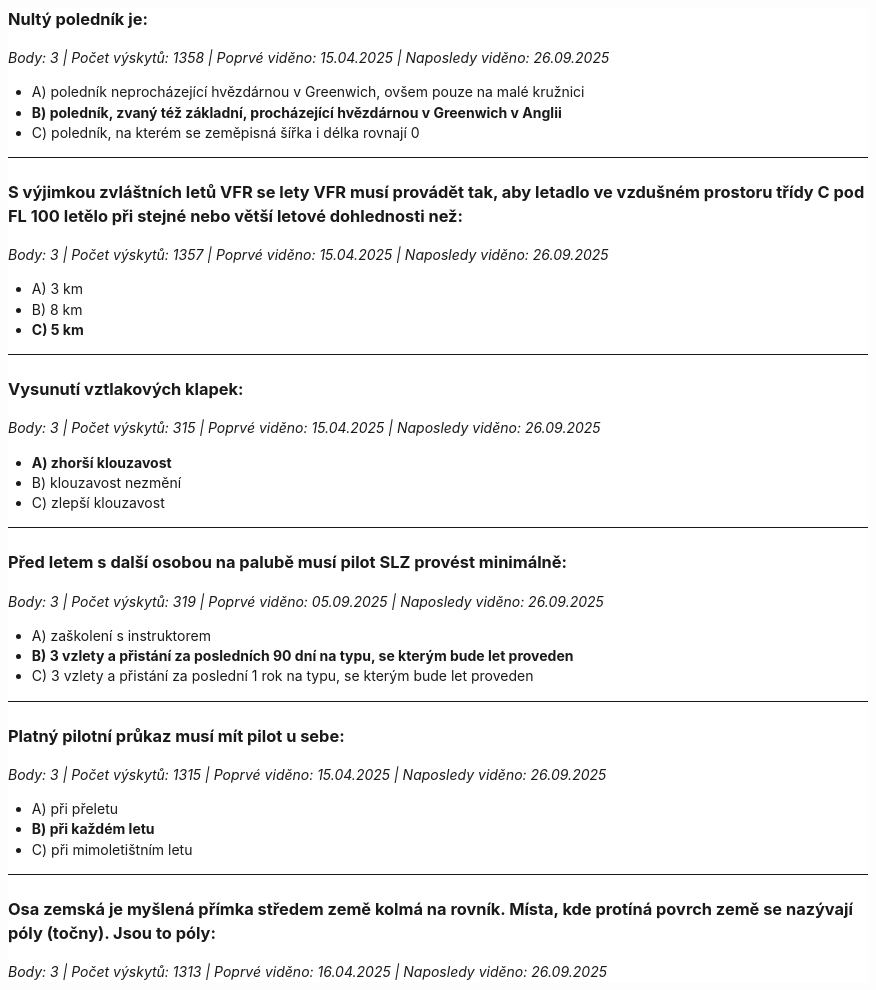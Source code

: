 
### Nultý poledník je:
*Body: 3 | Počet výskytů: 1358 | Poprvé viděno: 15.04.2025 | Naposledy viděno: 26.09.2025*

- A) poledník neprocházející hvězdárnou v Greenwich, ovšem pouze na malé kružnici
- **B) poledník, zvaný též základní, procházející hvězdárnou v Greenwich v Anglii**
- C) poledník, na kterém se zeměpisná šířka i délka rovnají 0

---

### S výjimkou zvláštních letů VFR se lety VFR musí provádět tak, aby letadlo ve vzdušném prostoru třídy C pod FL 100 letělo při stejné nebo větší letové dohlednosti než:
*Body: 3 | Počet výskytů: 1357 | Poprvé viděno: 15.04.2025 | Naposledy viděno: 26.09.2025*

- A) 3 km
- B) 8 km
- **C) 5 km**

---

### Vysunutí vztlakových klapek:
*Body: 3 | Počet výskytů: 315 | Poprvé viděno: 15.04.2025 | Naposledy viděno: 26.09.2025*

- **A) zhorší klouzavost**
- B) klouzavost nezmění
- C) zlepší klouzavost

---

### Před letem s další osobou na palubě musí pilot SLZ provést minimálně:
*Body: 3 | Počet výskytů: 319 | Poprvé viděno: 05.09.2025 | Naposledy viděno: 26.09.2025*

- A) zaškolení s instruktorem
- **B) 3 vzlety a přistání za posledních 90 dní na typu, se kterým bude let proveden**
- C) 3 vzlety a přistání za poslední 1 rok na typu, se kterým bude let proveden

---

### Platný pilotní průkaz musí mít pilot u sebe:
*Body: 3 | Počet výskytů: 1315 | Poprvé viděno: 15.04.2025 | Naposledy viděno: 26.09.2025*

- A) při přeletu
- **B) při každém letu**
- C) při mimoletištním letu

---

### Osa zemská je myšlená přímka středem země kolmá na rovník. Místa, kde protíná povrch země se nazývají póly (točny). Jsou to póly:
*Body: 3 | Počet výskytů: 1313 | Poprvé viděno: 16.04.2025 | Naposledy viděno: 26.09.2025*
